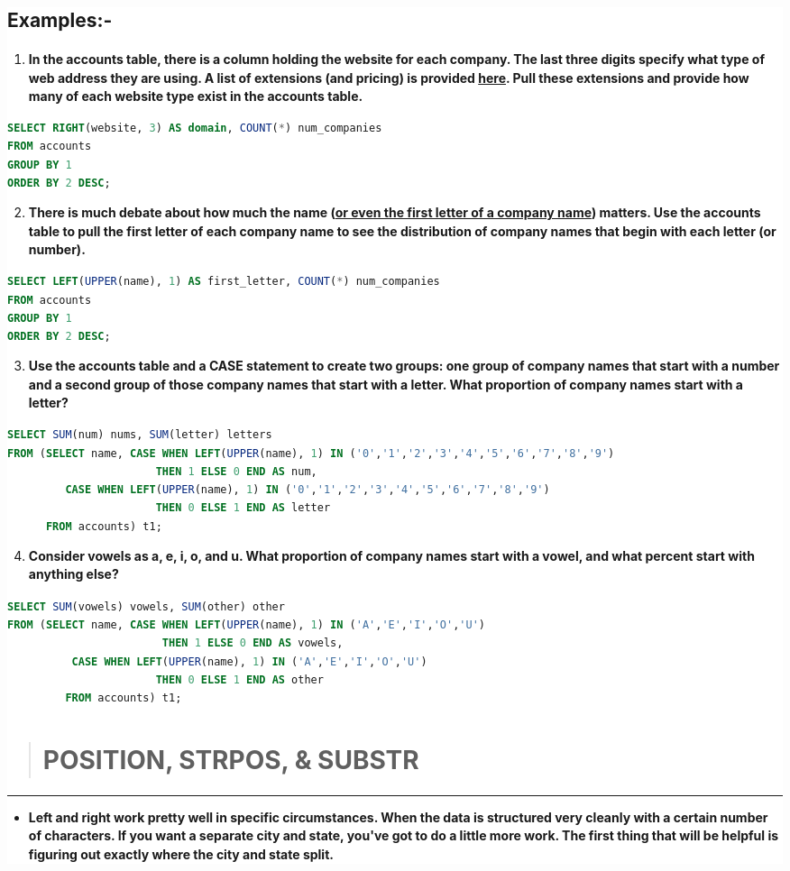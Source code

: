 **Examples:-**
---

1. **In the accounts table, there is a column holding the website for each company. The last three digits specify what type of web address they are using. A list of extensions (and pricing) is provided [here](https://iwantmyname.com/domains/domain-name-registration-list-of-extensions). Pull these extensions and provide how many of each website type exist in the accounts table.**

```sql
SELECT RIGHT(website, 3) AS domain, COUNT(*) num_companies
FROM accounts
GROUP BY 1
ORDER BY 2 DESC;
```

2. **There is much debate about how much the name ([or even the first letter of a company name](https://www.quora.com/Does-a-companys-name-matter)) matters. Use the accounts table to pull the first letter of each company name to see the distribution of company names that begin with each letter (or number).**

```sql
SELECT LEFT(UPPER(name), 1) AS first_letter, COUNT(*) num_companies
FROM accounts
GROUP BY 1
ORDER BY 2 DESC;
```

3. **Use the accounts table and a CASE statement to create two groups: one group of company names that start with a number and a second group of those company names that start with a letter. What proportion of company names start with a letter?**

```sql
SELECT SUM(num) nums, SUM(letter) letters
FROM (SELECT name, CASE WHEN LEFT(UPPER(name), 1) IN ('0','1','2','3','4','5','6','7','8','9') 
                       THEN 1 ELSE 0 END AS num, 
         CASE WHEN LEFT(UPPER(name), 1) IN ('0','1','2','3','4','5','6','7','8','9') 
                       THEN 0 ELSE 1 END AS letter
      FROM accounts) t1;
```

4. **Consider vowels as a, e, i, o, and u. What proportion of company names start with a vowel, and what percent start with anything else?**

```sql
SELECT SUM(vowels) vowels, SUM(other) other
FROM (SELECT name, CASE WHEN LEFT(UPPER(name), 1) IN ('A','E','I','O','U')
                        THEN 1 ELSE 0 END AS vowels, 
          CASE WHEN LEFT(UPPER(name), 1) IN ('A','E','I','O','U')
                       THEN 0 ELSE 1 END AS other
         FROM accounts) t1;
```

> # **POSITION, STRPOS, & SUBSTR**

---

- **Left and right work pretty well in specific circumstances. When the data is structured very cleanly with a certain number of characters. If you want a separate city and state, you've got to do a little more work. The first thing that will be helpful is figuring out exactly where the city and state split.**
